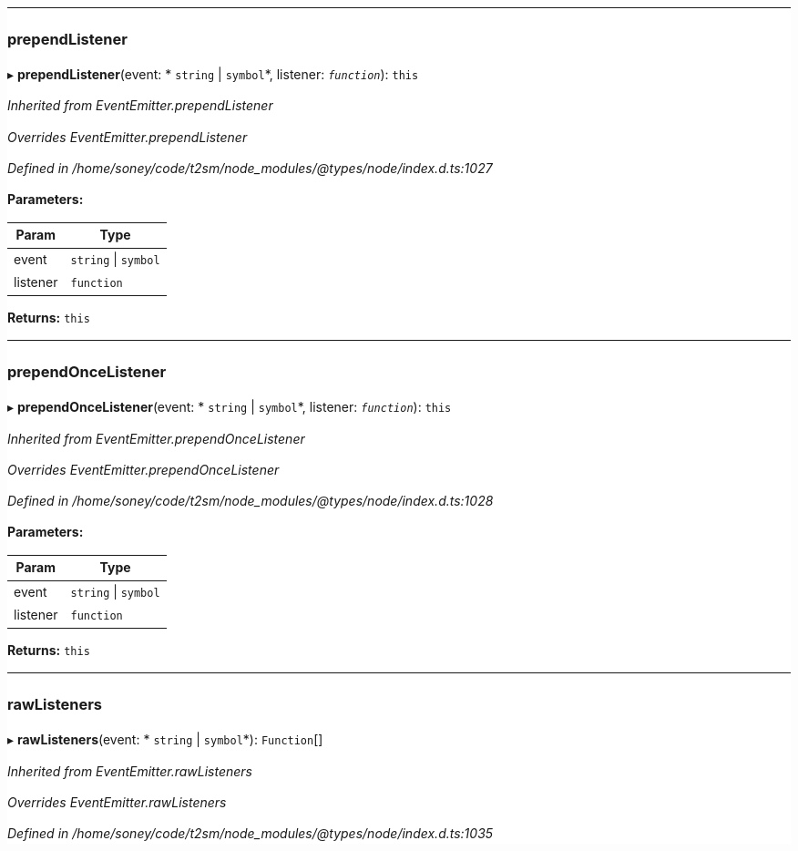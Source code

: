 ___
<a id="prependlistener"></a>

###  prependListener

▸ **prependListener**(event: * `string` &#124; `symbol`*, listener: *`function`*): `this`

*Inherited from EventEmitter.prependListener*

*Overrides EventEmitter.prependListener*

*Defined in /home/soney/code/t2sm/node_modules/@types/node/index.d.ts:1027*

**Parameters:**

| Param | Type |
| ------ | ------ |
| event |  `string` &#124; `symbol`|
| listener | `function` |

**Returns:** `this`

___
<a id="prependoncelistener"></a>

###  prependOnceListener

▸ **prependOnceListener**(event: * `string` &#124; `symbol`*, listener: *`function`*): `this`

*Inherited from EventEmitter.prependOnceListener*

*Overrides EventEmitter.prependOnceListener*

*Defined in /home/soney/code/t2sm/node_modules/@types/node/index.d.ts:1028*

**Parameters:**

| Param | Type |
| ------ | ------ |
| event |  `string` &#124; `symbol`|
| listener | `function` |

**Returns:** `this`

___
<a id="rawlisteners"></a>

###  rawListeners

▸ **rawListeners**(event: * `string` &#124; `symbol`*): `Function`[]

*Inherited from EventEmitter.rawListeners*

*Overrides EventEmitter.rawListeners*

*Defined in /home/soney/code/t2sm/node_modules/@types/node/index.d.ts:1035*
